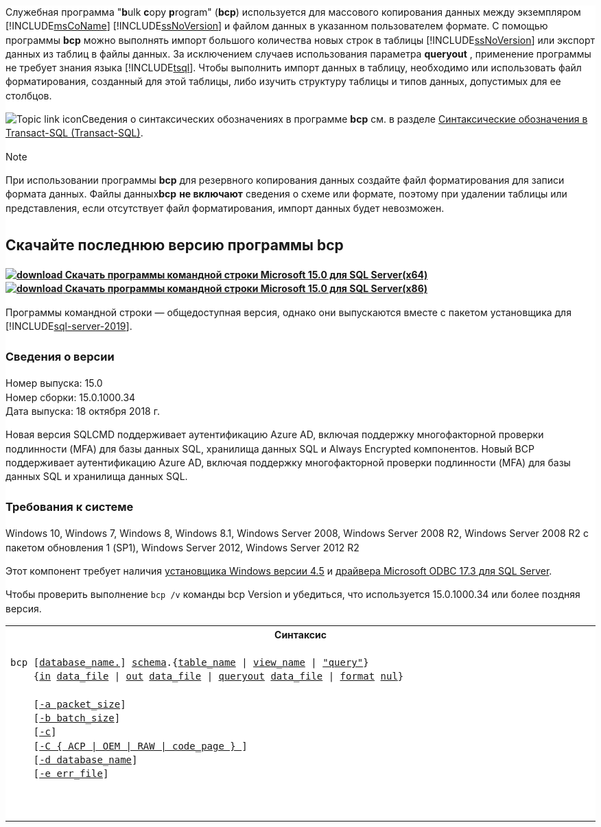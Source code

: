   Служебная программа "**b**ulk **c**opy **p**rogram" (**bcp**) используется для массового копирования данных между экземпляром [!INCLUDE[msCoName](../includes/msconame-md.md)] [!INCLUDE[ssNoVersion](../includes/ssnoversion-md.md)] и файлом данных в указанном пользователем формате. С помощью программы **bcp** можно выполнять импорт большого количества новых строк в таблицы [!INCLUDE[ssNoVersion](../includes/ssnoversion-md.md)] или экспорт данных из таблиц в файлы данных. За исключением случаев использования параметра **queryout** , применение программы не требует знания языка [!INCLUDE[tsql](../includes/tsql-md.md)]. Чтобы выполнить импорт данных в таблицу, необходимо или использовать файл форматирования, созданный для этой таблицы, либо изучить структуру таблицы и типов данных, допустимых для ее столбцов.  
  
 ![Topic link icon](../database-engine/configure-windows/media/topic-link.gif "Значок ссылки на раздел")Сведения о синтаксических обозначениях в программе **bcp** см. в разделе [Синтаксические обозначения в Transact-SQL (Transact-SQL)](../t-sql/language-elements/transact-sql-syntax-conventions-transact-sql.md).  
  
> [!NOTE]
> При использовании программы **bcp** для резервного копирования данных создайте файл форматирования для записи формата данных. Файлы данных**bcp**  **не включают** сведения о схеме или формате, поэтому при удалении таблицы или представления, если отсутствует файл форматирования, импорт данных будет невозможен.

## <a name="download-the-latest-version-of-bcp-utility"></a>Скачайте последнюю версию программы bcp

**[![download](../ssdt/media/download.png) Скачать программы командной строки Microsoft 15.0 для SQL Server(х64)](https://go.microsoft.com/fwlink/?linkid=2043518)**
<br>**[![download](../ssdt/media/download.png) Скачать программы командной строки Microsoft 15.0 для SQL Server(х86)](https://go.microsoft.com/fwlink/?linkid=2043622)**

Программы командной строки — общедоступная версия, однако они выпускаются вместе с пакетом установщика для [!INCLUDE[sql-server-2019](../includes/sssqlv15-md.md)].

### <a name="version-information"></a>Сведения о версии

Номер выпуска: 15.0 <br>
Номер сборки: 15.0.1000.34<br>
Дата выпуска: 18 октября 2018 г.

Новая версия SQLCMD поддерживает аутентификацию Azure AD, включая поддержку многофакторной проверки подлинности (MFA) для базы данных SQL, хранилища данных SQL и Always Encrypted компонентов.
Новый BCP поддерживает аутентификацию Azure AD, включая поддержку многофакторной проверки подлинности (MFA) для базы данных SQL и хранилища данных SQL.

### <a name="system-requirements"></a>Требования к системе

Windows 10, Windows 7, Windows 8, Windows 8.1, Windows Server 2008, Windows Server 2008 R2, Windows Server 2008 R2 с пакетом обновления 1 (SP1), Windows Server 2012, Windows Server 2012 R2

Этот компонент требует наличия [установщика Windows версии 4.5](https://www.microsoft.com/download/details.aspx?id=8483) и [драйвера Microsoft ODBC 17.3 для SQL Server](https://www.microsoft.com/download/details.aspx?id=56567).

Чтобы проверить выполнение `bcp /v` команды bcp Version и убедиться, что используется 15.0.1000.34 или более поздняя версия.

<table><th>Синтаксис</th><tr><td><pre>
bcp [<a href="#db_name">database_name.</a>] <a href="#schema">schema</a>.{<a href="#tbl_name">table_name</a> | <a href="#vw_name">view_name</a> | <a href="#query">"query"</a>}
    {<a href="#in">in</a> <a href="#data_file">data_file</a> | <a href="#out">out</a> <a href="#data_file">data_file</a> | <a href="#qry_out">queryout</a> <a href="#data_file">data_file</a> | <a href="#format">format</a> <a href="#format">nul</a>}
<a>                                                                                                         </a>
    [<a href="#a">-a packet_size</a>]
    [<a href="#b">-b batch_size</a>]
    [<a href="#c">-c</a>]
    [<a href="#C">-C { ACP | OEM | RAW | code_page } </a>]
    [<a href="#d">-d database_name</a>]
    [<a href="#e">-e err_file</a>]